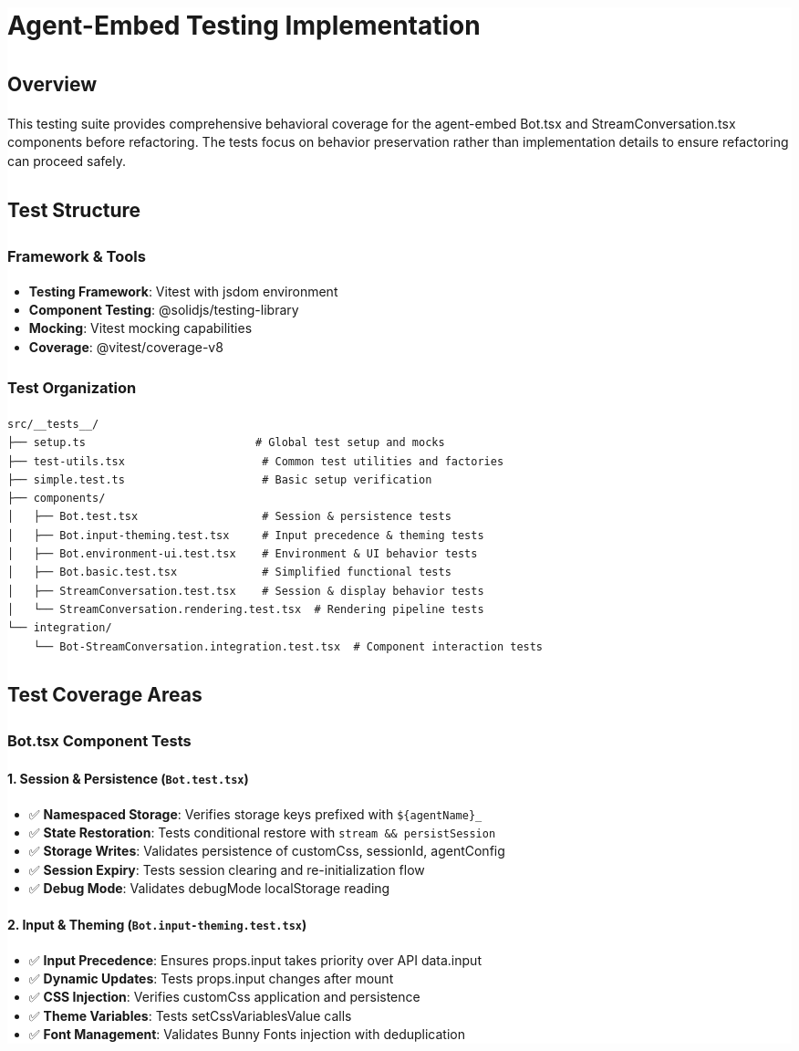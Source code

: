 # Agent-Embed Testing Implementation

## Overview
This testing suite provides comprehensive behavioral coverage for the agent-embed Bot.tsx and StreamConversation.tsx components before refactoring. The tests focus on behavior preservation rather than implementation details to ensure refactoring can proceed safely.

## Test Structure

### Framework & Tools
- **Testing Framework**: Vitest with jsdom environment
- **Component Testing**: @solidjs/testing-library
- **Mocking**: Vitest mocking capabilities
- **Coverage**: @vitest/coverage-v8

### Test Organization

```
src/__tests__/
├── setup.ts                          # Global test setup and mocks
├── test-utils.tsx                     # Common test utilities and factories
├── simple.test.ts                     # Basic setup verification
├── components/
│   ├── Bot.test.tsx                   # Session & persistence tests
│   ├── Bot.input-theming.test.tsx     # Input precedence & theming tests
│   ├── Bot.environment-ui.test.tsx    # Environment & UI behavior tests
│   ├── Bot.basic.test.tsx             # Simplified functional tests
│   ├── StreamConversation.test.tsx    # Session & display behavior tests
│   └── StreamConversation.rendering.test.tsx  # Rendering pipeline tests
└── integration/
    └── Bot-StreamConversation.integration.test.tsx  # Component interaction tests
```

## Test Coverage Areas

### Bot.tsx Component Tests

#### 1. Session & Persistence (`Bot.test.tsx`)
- ✅ **Namespaced Storage**: Verifies storage keys prefixed with `${agentName}_`
- ✅ **State Restoration**: Tests conditional restore with `stream && persistSession`
- ✅ **Storage Writes**: Validates persistence of customCss, sessionId, agentConfig
- ✅ **Session Expiry**: Tests session clearing and re-initialization flow
- ✅ **Debug Mode**: Validates debugMode localStorage reading

#### 2. Input & Theming (`Bot.input-theming.test.tsx`)
- ✅ **Input Precedence**: Ensures props.input takes priority over API data.input
- ✅ **Dynamic Updates**: Tests props.input changes after mount
- ✅ **CSS Injection**: Verifies customCss application and persistence
- ✅ **Theme Variables**: Tests setCssVariablesValue calls
- ✅ **Font Management**: Validates Bunny Fonts injection with deduplication
